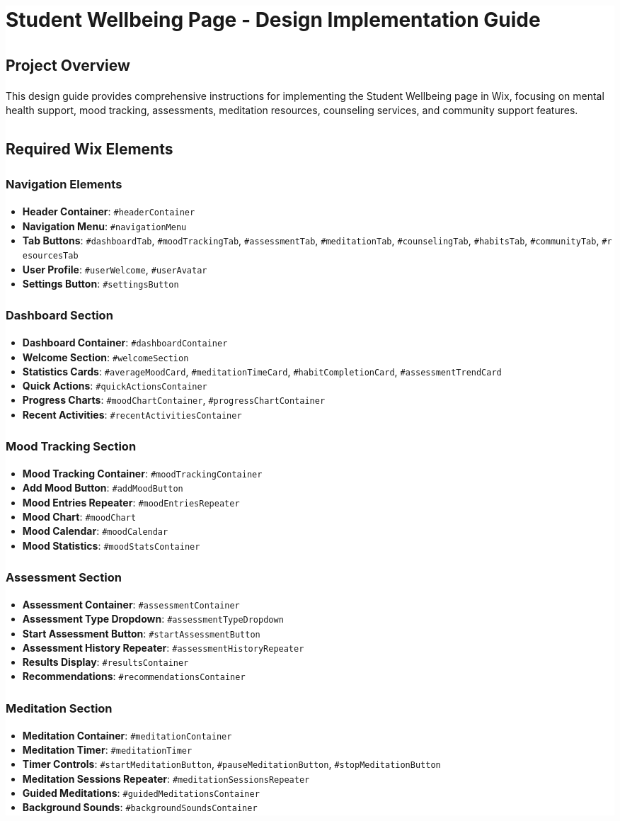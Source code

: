 # Student Wellbeing Page - Design Implementation Guide

## Project Overview

This design guide provides comprehensive instructions for implementing the Student Wellbeing page in Wix, focusing on mental health support, mood tracking, assessments, meditation resources, counseling services, and community support features.

## Required Wix Elements

### Navigation Elements
- **Header Container**: `#headerContainer`
- **Navigation Menu**: `#navigationMenu`
- **Tab Buttons**: `#dashboardTab`, `#moodTrackingTab`, `#assessmentTab`, `#meditationTab`, `#counselingTab`, `#habitsTab`, `#communityTab`, `#resourcesTab`
- **User Profile**: `#userWelcome`, `#userAvatar`
- **Settings Button**: `#settingsButton`

### Dashboard Section
- **Dashboard Container**: `#dashboardContainer`
- **Welcome Section**: `#welcomeSection`
- **Statistics Cards**: `#averageMoodCard`, `#meditationTimeCard`, `#habitCompletionCard`, `#assessmentTrendCard`
- **Quick Actions**: `#quickActionsContainer`
- **Progress Charts**: `#moodChartContainer`, `#progressChartContainer`
- **Recent Activities**: `#recentActivitiesContainer`

### Mood Tracking Section
- **Mood Tracking Container**: `#moodTrackingContainer`
- **Add Mood Button**: `#addMoodButton`
- **Mood Entries Repeater**: `#moodEntriesRepeater`
- **Mood Chart**: `#moodChart`
- **Mood Calendar**: `#moodCalendar`
- **Mood Statistics**: `#moodStatsContainer`

### Assessment Section
- **Assessment Container**: `#assessmentContainer`
- **Assessment Type Dropdown**: `#assessmentTypeDropdown`
- **Start Assessment Button**: `#startAssessmentButton`
- **Assessment History Repeater**: `#assessmentHistoryRepeater`
- **Results Display**: `#resultsContainer`
- **Recommendations**: `#recommendationsContainer`

### Meditation Section
- **Meditation Container**: `#meditationContainer`
- **Meditation Timer**: `#meditationTimer`
- **Timer Controls**: `#startMeditationButton`, `#pauseMeditationButton`, `#stopMeditationButton`
- **Meditation Sessions Repeater**: `#meditationSessionsRepeater`
- **Guided Meditations**: `#guidedMeditationsContainer`
- **Background Sounds**: `#backgroundSoundsContainer`
